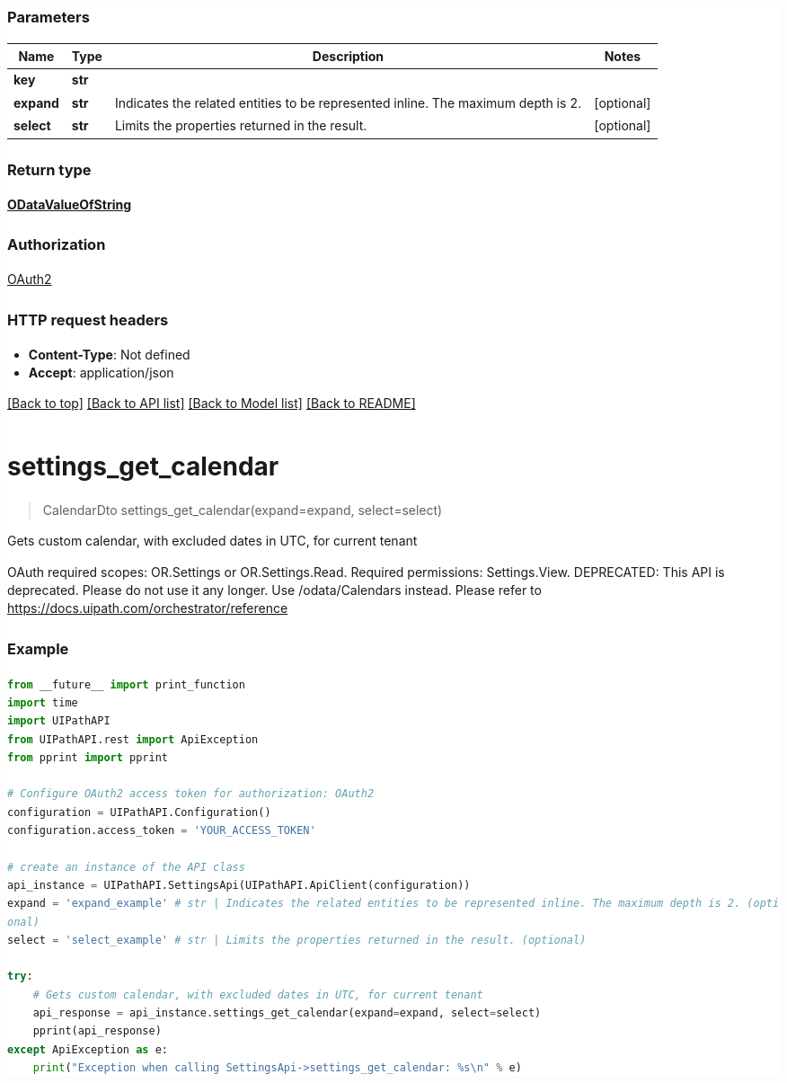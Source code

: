 ### Parameters

Name | Type | Description  | Notes
------------- | ------------- | ------------- | -------------
 **key** | **str**|  | 
 **expand** | **str**| Indicates the related entities to be represented inline. The maximum depth is 2. | [optional] 
 **select** | **str**| Limits the properties returned in the result. | [optional] 

### Return type

[**ODataValueOfString**](ODataValueOfString.md)

### Authorization

[OAuth2](../README.md#OAuth2)

### HTTP request headers

 - **Content-Type**: Not defined
 - **Accept**: application/json

[[Back to top]](#) [[Back to API list]](../README.md#documentation-for-api-endpoints) [[Back to Model list]](../README.md#documentation-for-models) [[Back to README]](../README.md)

# **settings_get_calendar**
> CalendarDto settings_get_calendar(expand=expand, select=select)

Gets custom calendar, with excluded dates in UTC, for current tenant

OAuth required scopes: OR.Settings or OR.Settings.Read.  Required permissions: Settings.View. DEPRECATED:  This API is deprecated. Please do not use it any longer. Use /odata/Calendars instead. Please refer to https://docs.uipath.com/orchestrator/reference

### Example
```python
from __future__ import print_function
import time
import UIPathAPI
from UIPathAPI.rest import ApiException
from pprint import pprint

# Configure OAuth2 access token for authorization: OAuth2
configuration = UIPathAPI.Configuration()
configuration.access_token = 'YOUR_ACCESS_TOKEN'

# create an instance of the API class
api_instance = UIPathAPI.SettingsApi(UIPathAPI.ApiClient(configuration))
expand = 'expand_example' # str | Indicates the related entities to be represented inline. The maximum depth is 2. (optional)
select = 'select_example' # str | Limits the properties returned in the result. (optional)

try:
    # Gets custom calendar, with excluded dates in UTC, for current tenant
    api_response = api_instance.settings_get_calendar(expand=expand, select=select)
    pprint(api_response)
except ApiException as e:
    print("Exception when calling SettingsApi->settings_get_calendar: %s\n" % e)
```
